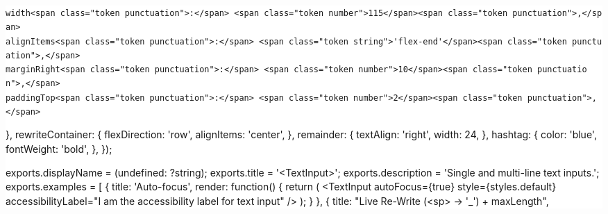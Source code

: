     width<span class="token punctuation">:</span> <span class="token number">115</span><span class="token punctuation">,</span>
    alignItems<span class="token punctuation">:</span> <span class="token string">'flex-end'</span><span class="token punctuation">,</span>
    marginRight<span class="token punctuation">:</span> <span class="token number">10</span><span class="token punctuation">,</span>
    paddingTop<span class="token punctuation">:</span> <span class="token number">2</span><span class="token punctuation">,</span>
  <span class="token punctuation">}</span><span class="token punctuation">,</span>
  rewriteContainer<span class="token punctuation">:</span> <span class="token punctuation">{</span>
    flexDirection<span class="token punctuation">:</span> <span class="token string">'row'</span><span class="token punctuation">,</span>
    alignItems<span class="token punctuation">:</span> <span class="token string">'center'</span><span class="token punctuation">,</span>
  <span class="token punctuation">}</span><span class="token punctuation">,</span>
  remainder<span class="token punctuation">:</span> <span class="token punctuation">{</span>
    textAlign<span class="token punctuation">:</span> <span class="token string">'right'</span><span class="token punctuation">,</span>
    width<span class="token punctuation">:</span> <span class="token number">24</span><span class="token punctuation">,</span>
  <span class="token punctuation">}</span><span class="token punctuation">,</span>
  hashtag<span class="token punctuation">:</span> <span class="token punctuation">{</span>
    color<span class="token punctuation">:</span> <span class="token string">'blue'</span><span class="token punctuation">,</span>
    fontWeight<span class="token punctuation">:</span> <span class="token string">'bold'</span><span class="token punctuation">,</span>
  <span class="token punctuation">}</span><span class="token punctuation">,</span>
<span class="token punctuation">}</span><span class="token punctuation">)</span><span class="token punctuation">;</span>

exports<span class="token punctuation">.</span>displayName <span class="token operator">=</span> <span class="token punctuation">(</span>undefined<span class="token punctuation">:</span> <span class="token operator">?</span>string<span class="token punctuation">)</span><span class="token punctuation">;</span>
exports<span class="token punctuation">.</span>title <span class="token operator">=</span> <span class="token string">'&lt;TextInput&gt;'</span><span class="token punctuation">;</span>
exports<span class="token punctuation">.</span>description <span class="token operator">=</span> <span class="token string">'Single and multi-line text inputs.'</span><span class="token punctuation">;</span>
exports<span class="token punctuation">.</span>examples <span class="token operator">=</span> <span class="token punctuation">[</span>
  <span class="token punctuation">{</span>
    title<span class="token punctuation">:</span> <span class="token string">'Auto-focus'</span><span class="token punctuation">,</span>
    render<span class="token punctuation">:</span> <span class="token keyword">function</span><span class="token punctuation">(</span><span class="token punctuation">)</span> <span class="token punctuation">{</span>
      <span class="token keyword">return</span> <span class="token punctuation">(</span>
        &lt;TextInput
          autoFocus<span class="token operator">=</span><span class="token punctuation">{</span><span class="token boolean">true</span><span class="token punctuation">}</span>
          style<span class="token operator">=</span><span class="token punctuation">{</span>styles<span class="token punctuation">.</span>default<span class="token punctuation">}</span>
          accessibilityLabel<span class="token operator">=</span><span class="token string">"I am the accessibility label for text input"</span>
        <span class="token operator">/</span><span class="token operator">&gt;</span>
      <span class="token punctuation">)</span><span class="token punctuation">;</span>
    <span class="token punctuation">}</span>
  <span class="token punctuation">}</span><span class="token punctuation">,</span>
  <span class="token punctuation">{</span>
    title<span class="token punctuation">:</span> <span class="token string">"Live Re-Write (&lt;sp&gt;  -&gt;  '_') + maxLength"</span><span class="token punctuation">,</span>